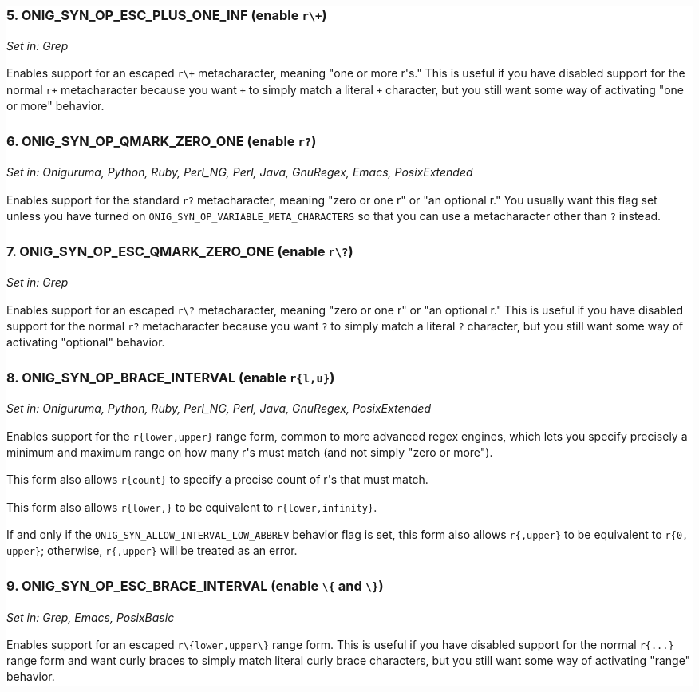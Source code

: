 
### 5. ONIG_SYN_OP_ESC_PLUS_ONE_INF (enable `r\+`)

_Set in: Grep_

Enables support for an escaped `r\+` metacharacter, meaning "one or more r's."  This is
useful if you have disabled support for the normal `r+` metacharacter because you want `+`
to simply match a literal `+` character, but you still want some way of activating "one or more"
behavior.


### 6. ONIG_SYN_OP_QMARK_ZERO_ONE (enable `r?`)

_Set in: Oniguruma, Python, Ruby, Perl_NG, Perl, Java, GnuRegex, Emacs, PosixExtended_

Enables support for the standard `r?` metacharacter, meaning "zero or one r" or "an optional r."
You usually want this flag set unless you have turned on `ONIG_SYN_OP_VARIABLE_META_CHARACTERS`
so that you can use a metacharacter other than `?` instead.


### 7. ONIG_SYN_OP_ESC_QMARK_ZERO_ONE (enable `r\?`)

_Set in: Grep_

Enables support for an escaped `r\?` metacharacter, meaning "zero or one r" or "an optional
r."  This is useful if you have disabled support for the normal `r?` metacharacter because
you want `?` to simply match a literal `?` character, but you still want some way of activating
"optional" behavior.


### 8. ONIG_SYN_OP_BRACE_INTERVAL (enable `r{l,u}`)

_Set in: Oniguruma, Python, Ruby, Perl_NG, Perl, Java, GnuRegex, PosixExtended_

Enables support for the `r{lower,upper}` range form, common to more advanced
regex engines, which lets you specify precisely a minimum and maximum range on how many r's
must match (and not simply "zero or more").

This form also allows `r{count}` to specify a precise count of r's that must match.

This form also allows `r{lower,}` to be equivalent to `r{lower,infinity}`.

If and only if the `ONIG_SYN_ALLOW_INTERVAL_LOW_ABBREV` behavior flag is set,
this form also allows `r{,upper}` to be equivalent to `r{0,upper}`; otherwise,
`r{,upper}` will be treated as an error.


### 9. ONIG_SYN_OP_ESC_BRACE_INTERVAL (enable `\{` and `\}`)

_Set in: Grep, Emacs, PosixBasic_

Enables support for an escaped `r\{lower,upper\}` range form.  This is useful if you
have disabled support for the normal `r{...}` range form and want curly braces to simply
match literal curly brace characters, but you still want some way of activating
"range" behavior.

